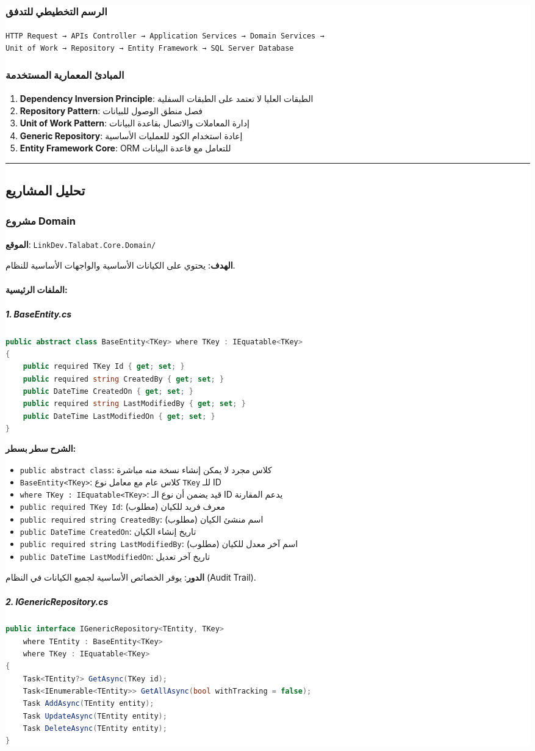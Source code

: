 ### الرسم التخطيطي للتدفق

```
HTTP Request → APIs Controller → Application Services → Domain Services → 
Unit of Work → Repository → Entity Framework → SQL Server Database
```

### المبادئ المعمارية المستخدمة

1. **Dependency Inversion Principle**: الطبقات العليا لا تعتمد على الطبقات السفلية
2. **Repository Pattern**: فصل منطق الوصول للبيانات
3. **Unit of Work Pattern**: إدارة المعاملات والاتصال بقاعدة البيانات
4. **Generic Repository**: إعادة استخدام الكود للعمليات الأساسية
5. **Entity Framework Core**: ORM للتعامل مع قاعدة البيانات

---

## تحليل المشاريع

### مشروع Domain

**الموقع**: `LinkDev.Talabat.Core.Domain/`

**الهدف**: يحتوي على الكيانات الأساسية والواجهات الأساسية للنظام.

#### الملفات الرئيسية:

##### 1. BaseEntity.cs
```csharp
public abstract class BaseEntity<TKey> where TKey : IEquatable<TKey>
{
    public required TKey Id { get; set; }
    public required string CreatedBy { get; set; }
    public DateTime CreatedOn { get; set; }
    public required string LastModifiedBy { get; set; }
    public DateTime LastModifiedOn { get; set; }
}
```

**الشرح سطر بسطر:**
- `public abstract class`: كلاس مجرد لا يمكن إنشاء نسخة منه مباشرة
- `BaseEntity<TKey>`: كلاس عام مع معامل نوع `TKey` للـ ID
- `where TKey : IEquatable<TKey>`: قيد يضمن أن نوع الـ ID يدعم المقارنة
- `public required TKey Id`: معرف فريد للكيان (مطلوب)
- `public required string CreatedBy`: اسم منشئ الكيان (مطلوب)
- `public DateTime CreatedOn`: تاريخ إنشاء الكيان
- `public required string LastModifiedBy`: اسم آخر معدل للكيان (مطلوب)
- `public DateTime LastModifiedOn`: تاريخ آخر تعديل

**الدور**: يوفر الخصائص الأساسية لجميع الكيانات في النظام (Audit Trail).

##### 2. IGenericRepository.cs
```csharp
public interface IGenericRepository<TEntity, TKey>
    where TEntity : BaseEntity<TKey>
    where TKey : IEquatable<TKey>
{
    Task<TEntity?> GetAsync(TKey id);
    Task<IEnumerable<TEntity>> GetAllAsync(bool withTracking = false);
    Task AddAsync(TEntity entity);
    Task UpdateAsync(TEntity entity);
    Task DeleteAsync(TEntity entity);
}
```
